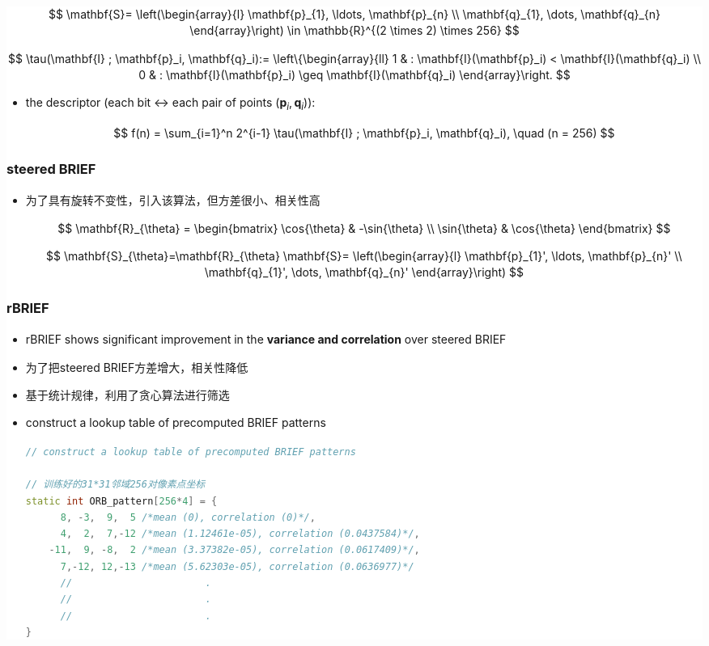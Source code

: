   $$
  \mathbf{S}=
  \left(\begin{array}{l}
  \mathbf{p}_{1}, \ldots, \mathbf{p}_{n} \\
  \mathbf{q}_{1}, \dots,  \mathbf{q}_{n}
  \end{array}\right)
  \in \mathbb{R}^{(2 \times 2) \times 256}
  $$

  $$
  \tau(\mathbf{I} ; \mathbf{p}_i, \mathbf{q}_i):=
  \left\{\begin{array}{ll}
  1 & : \mathbf{I}(\mathbf{p}_i) <    \mathbf{I}(\mathbf{q}_i) \\
  0 & : \mathbf{I}(\mathbf{p}_i) \geq \mathbf{I}(\mathbf{q}_i)
  \end{array}\right.
  $$

* the descriptor (each bit $\longleftrightarrow$ each pair of points $(\mathbf{p}_i, \mathbf{q}_i)$):

  $$
  f(n) = \sum_{i=1}^n 2^{i-1} \tau(\mathbf{I} ; \mathbf{p}_i, \mathbf{q}_i),
  \quad (n = 256)
  $$


### steered BRIEF

* 为了具有旋转不变性，引入该算法，但方差很小、相关性高

  $$
  \mathbf{R}_{\theta} =
  \begin{bmatrix}
  \cos{\theta} & -\sin{\theta} \\
  \sin{\theta} &  \cos{\theta}
  \end{bmatrix}
  $$

  $$
  \mathbf{S}_{\theta}=\mathbf{R}_{\theta} \mathbf{S}=
  \left(\begin{array}{l}
  \mathbf{p}_{1}', \ldots, \mathbf{p}_{n}' \\
  \mathbf{q}_{1}', \dots,  \mathbf{q}_{n}'
  \end{array}\right)  
  $$

### rBRIEF

* rBRIEF shows significant improvement in the **variance and correlation** over steered BRIEF

* 为了把steered BRIEF方差增大，相关性降低
* 基于统计规律，利用了贪心算法进行筛选

* construct a lookup table of precomputed BRIEF patterns
  ```cpp
  // construct a lookup table of precomputed BRIEF patterns

  // 训练好的31*31邻域256对像素点坐标
  static int ORB_pattern[256*4] = {
        8, -3,  9,  5 /*mean (0), correlation (0)*/,
        4,  2,  7,-12 /*mean (1.12461e-05), correlation (0.0437584)*/,
      -11,  9, -8,  2 /*mean (3.37382e-05), correlation (0.0617409)*/,
        7,-12, 12,-13 /*mean (5.62303e-05), correlation (0.0636977)*/
        //                       .
        //                       .
        //                       .
  }
  ```